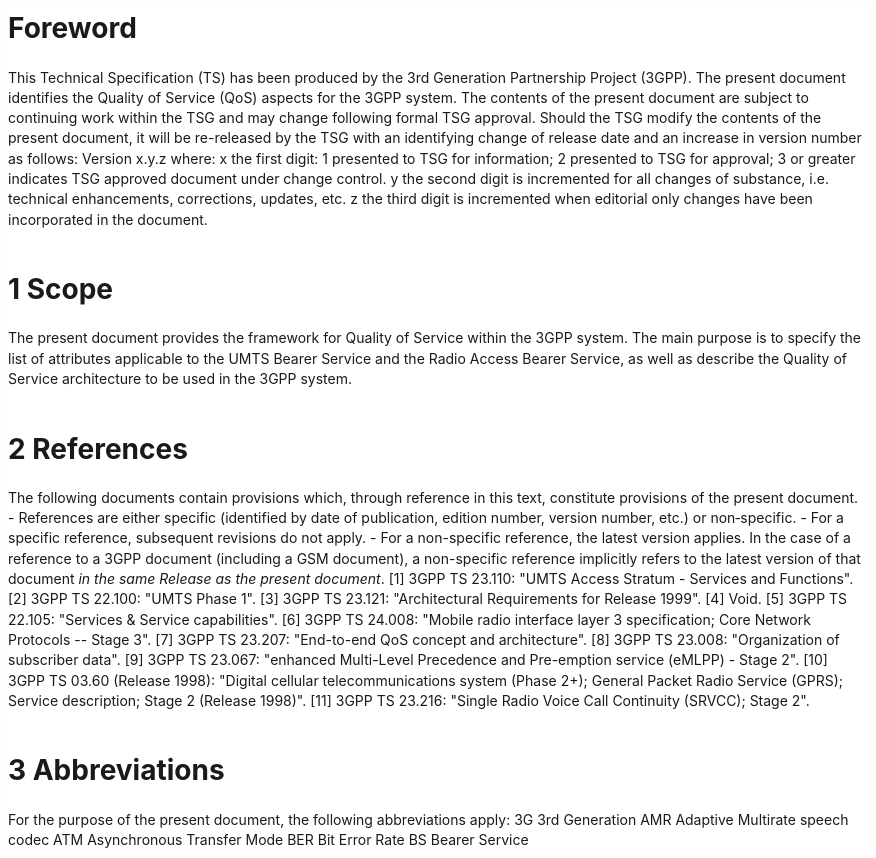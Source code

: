 # Foreword
This Technical Specification (TS) has been produced by the 3rd Generation
Partnership Project (3GPP).
The present document identifies the Quality of Service (QoS) aspects for the
3GPP system.
The contents of the present document are subject to continuing work within the
TSG and may change following formal TSG approval. Should the TSG modify the
contents of the present document, it will be re-released by the TSG with an
identifying change of release date and an increase in version number as
follows:
Version x.y.z
where:
x the first digit:
1 presented to TSG for information;
2 presented to TSG for approval;
3 or greater indicates TSG approved document under change control.
y the second digit is incremented for all changes of substance, i.e. technical
enhancements, corrections, updates, etc.
z the third digit is incremented when editorial only changes have been
incorporated in the document.
# 1 Scope
The present document provides the framework for Quality of Service within the
3GPP system. The main purpose is to specify the list of attributes applicable
to the UMTS Bearer Service and the Radio Access Bearer Service, as well as
describe the Quality of Service architecture to be used in the 3GPP system.
# 2 References
The following documents contain provisions which, through reference in this
text, constitute provisions of the present document.
\- References are either specific (identified by date of publication, edition
number, version number, etc.) or non‑specific.
\- For a specific reference, subsequent revisions do not apply.
\- For a non-specific reference, the latest version applies. In the case of a
reference to a 3GPP document (including a GSM document), a non-specific
reference implicitly refers to the latest version of that document _in the
same Release as the present document_.
[1] 3GPP TS 23.110: \"UMTS Access Stratum - Services and Functions\".
[2] 3GPP TS 22.100: \"UMTS Phase 1\".
[3] 3GPP TS 23.121: \"Architectural Requirements for Release 1999\".
[4] Void.
[5] 3GPP TS 22.105: \"Services & Service capabilities\".
[6] 3GPP TS 24.008: \"Mobile radio interface layer 3 specification; Core
Network Protocols -- Stage 3\".
[7] 3GPP TS 23.207: \"End-to-end QoS concept and architecture\".
[8] 3GPP TS 23.008: \"Organization of subscriber data\".
[9] 3GPP TS 23.067: \"enhanced Multi-Level Precedence and Pre-emption service
(eMLPP) - Stage 2\".
[10] 3GPP TS 03.60 (Release 1998): \"Digital cellular telecommunications
system (Phase 2+); General Packet Radio Service (GPRS); Service description;
Stage 2 (Release 1998)\".
[11] 3GPP TS 23.216: \"Single Radio Voice Call Continuity (SRVCC); Stage 2\".
# 3 Abbreviations
For the purpose of the present document, the following abbreviations apply:
3G 3rd Generation
AMR Adaptive Multirate speech codec
ATM Asynchronous Transfer Mode
BER Bit Error Rate
BS Bearer Service
